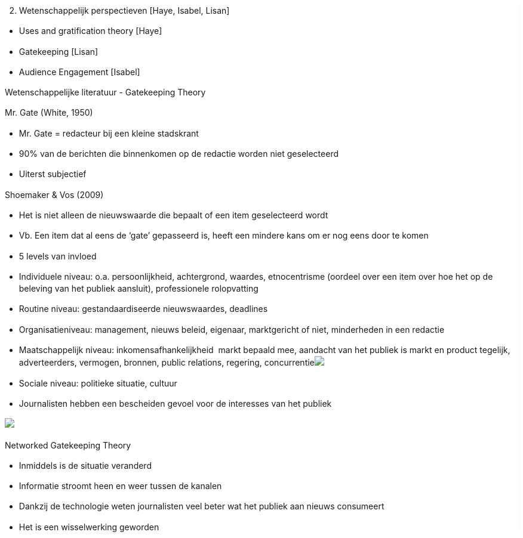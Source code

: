   

2. Wetenschappelijk perspectieven [Haye, Isabel, Lisan]
    

- Uses and gratification theory [Haye]
    
- Gatekeeping [Lisan]
    
- Audience Engagement [Isabel]
    

  

Wetenschappelijke literatuur - Gatekeeping Theory

Mr. Gate (White, 1950)

- Mr. Gate = redacteur bij een kleine stadskrant
    
- 90% van de berichten die binnenkomen op de redactie worden niet geselecteerd
    
- Uiterst subjectief
    

Shoemaker & Vos (2009)

- Het is niet alleen de nieuwswaarde die bepaalt of een item geselecteerd wordt
    
- Vb. Een item dat al eens de ‘gate’ gepasseerd is, heeft een mindere kans om er nog eens door te komen
    
- 5 levels van invloed 
    

- Individuele niveau: o.a. persoonlijkheid, achtergrond, waardes, etnocentrisme (oordeel over een item over hoe het op de beleving van het publiek aansluit), professionele rolopvatting
    
- Routine niveau: gestandaardiseerde nieuwswaardes, deadlines
    
- Organisatieniveau: management, nieuws beleid, eigenaar, marktgericht of niet, minderheden in een redactie
    
- Maatschappelijk niveau: inkomensafhankelijkheid  markt bepaald mee, aandacht van het publiek is markt en product tegelijk, adverteerders, vermogen, bronnen, public relations, regering, concurrentie![](https://lh7-rt.googleusercontent.com/docsz/AD_4nXfutDYZIb_N8A9c5YRrIOiz0MA1-HMUXpqbaBG1yN6mR5wK96lLLFRNALuWPsCXz1n6lEpiKNeJUjDhaSASKnRr86ArDxRZDnEGR60D7443_9Ovps2NueIJd4OiFI2CvNY__0jjaw?key=i5UfwhUNs8nOxG_GSP6pfAgA)
    
- Sociale niveau: politieke situatie, cultuur
    
- Journalisten hebben een bescheiden gevoel voor de interesses van het publiek
    

  
![](https://lh7-rt.googleusercontent.com/docsz/AD_4nXeWEy1GAkn405w1ftt1PO1W0DNtQ9qm6af1saN8CerOteOJ6pViAdkuLGSGF0NTIC5N3WRhFVFHO_LnQ--yw3o6g9KRSYBmkknlRntyOJWBIf_B6C_UL6dQy4IX_tKtOS2exLcLfg?key=i5UfwhUNs8nOxG_GSP6pfAgA)

Networked Gatekeeping Theory

- Inmiddels is de situatie veranderd
    
- Informatie stroomt heen en weer tussen de kanalen
    
- Dankzij de technologie weten journalisten veel beter wat het publiek aan nieuws consumeert
    
- Het is een wisselwerking geworden
    